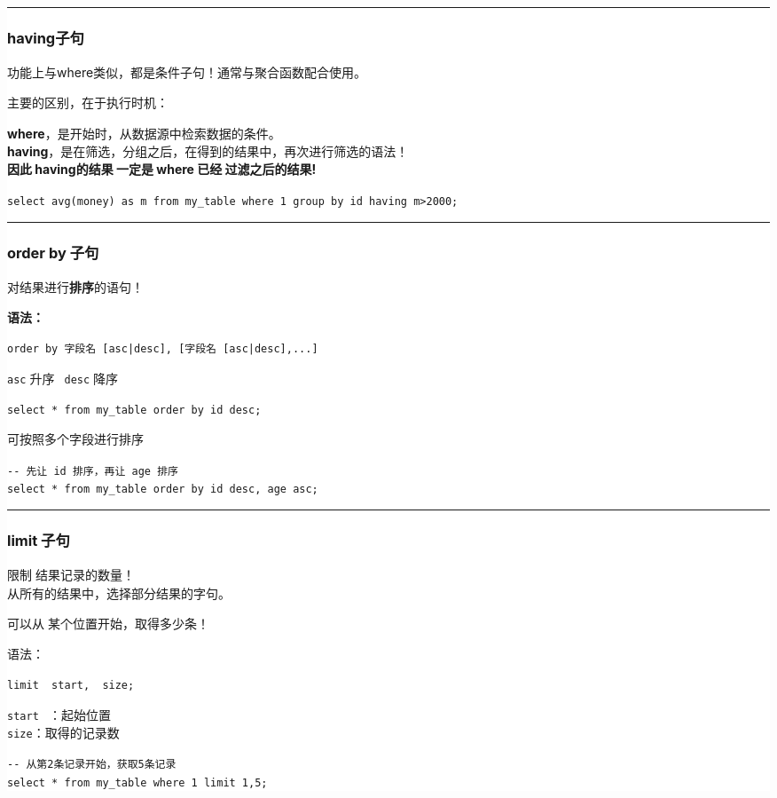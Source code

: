 ----

### having子句  

功能上与where类似，都是条件子句！通常与聚合函数配合使用。   

主要的区别，在于执行时机：

**where**，是开始时，从数据源中检索数据的条件。   
**having**，是在筛选，分组之后，在得到的结果中，再次进行筛选的语法！   
**因此 having的结果 一定是 where 已经 过滤之后的结果!**   

```mysql
select avg(money) as m from my_table where 1 group by id having m>2000;
```

----

### order by 子句

对结果进行**排序**的语句！

**语法：**

``order by 字段名 [asc|desc], [字段名 [asc|desc],...]``

``asc``  升序  `` desc`` 降序

```mysql
select * from my_table order by id desc;
```

可按照多个字段进行排序 

```mysql
-- 先让 id 排序，再让 age 排序
select * from my_table order by id desc, age asc;
```

----

### limit 子句

限制 结果记录的数量！   
从所有的结果中，选择部分结果的字句。



可以从 某个位置开始，取得多少条！

语法：  

``limit  start,  size;``

``start `` ：起始位置   
``size``：取得的记录数

```mysql
-- 从第2条记录开始，获取5条记录
select * from my_table where 1 limit 1,5;
```
